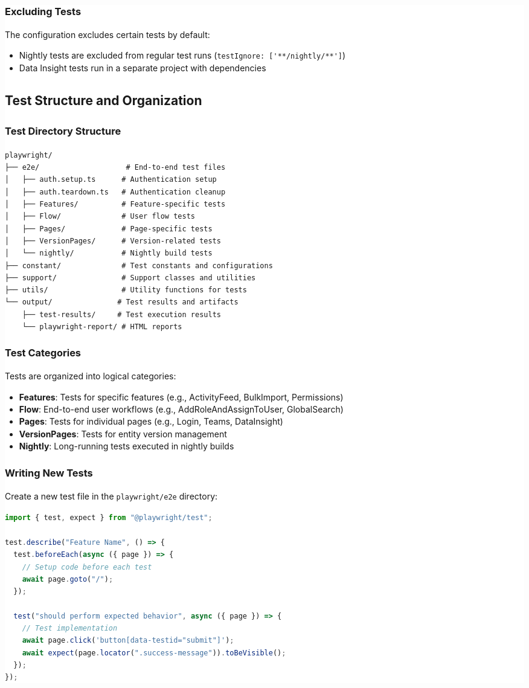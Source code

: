 ### Excluding Tests

The configuration excludes certain tests by default:

- Nightly tests are excluded from regular test runs (`testIgnore: ['**/nightly/**']`)
- Data Insight tests run in a separate project with dependencies

## Test Structure and Organization

### Test Directory Structure

```
playwright/
├── e2e/                    # End-to-end test files
│   ├── auth.setup.ts      # Authentication setup
│   ├── auth.teardown.ts   # Authentication cleanup
│   ├── Features/          # Feature-specific tests
│   ├── Flow/              # User flow tests
│   ├── Pages/             # Page-specific tests
│   ├── VersionPages/      # Version-related tests
│   └── nightly/           # Nightly build tests
├── constant/              # Test constants and configurations
├── support/               # Support classes and utilities
├── utils/                 # Utility functions for tests
└── output/               # Test results and artifacts
    ├── test-results/     # Test execution results
    └── playwright-report/ # HTML reports
```

### Test Categories

Tests are organized into logical categories:

- **Features**: Tests for specific features (e.g., ActivityFeed, BulkImport, Permissions)
- **Flow**: End-to-end user workflows (e.g., AddRoleAndAssignToUser, GlobalSearch)
- **Pages**: Tests for individual pages (e.g., Login, Teams, DataInsight)
- **VersionPages**: Tests for entity version management
- **Nightly**: Long-running tests executed in nightly builds

### Writing New Tests

Create a new test file in the `playwright/e2e` directory:

```typescript
import { test, expect } from "@playwright/test";

test.describe("Feature Name", () => {
  test.beforeEach(async ({ page }) => {
    // Setup code before each test
    await page.goto("/");
  });

  test("should perform expected behavior", async ({ page }) => {
    // Test implementation
    await page.click('button[data-testid="submit"]');
    await expect(page.locator(".success-message")).toBeVisible();
  });
});
```

